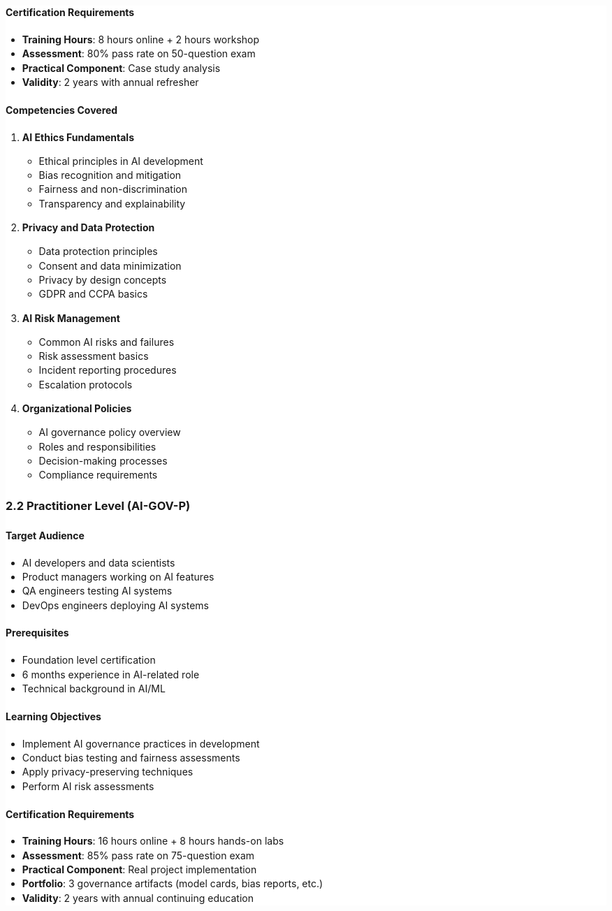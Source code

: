 #### Certification Requirements
- **Training Hours**: 8 hours online + 2 hours workshop
- **Assessment**: 80% pass rate on 50-question exam
- **Practical Component**: Case study analysis
- **Validity**: 2 years with annual refresher

#### Competencies Covered
1. **AI Ethics Fundamentals**
   - Ethical principles in AI development
   - Bias recognition and mitigation
   - Fairness and non-discrimination
   - Transparency and explainability

2. **Privacy and Data Protection**
   - Data protection principles
   - Consent and data minimization
   - Privacy by design concepts
   - GDPR and CCPA basics

3. **AI Risk Management**
   - Common AI risks and failures
   - Risk assessment basics
   - Incident reporting procedures
   - Escalation protocols

4. **Organizational Policies**
   - AI governance policy overview
   - Roles and responsibilities
   - Decision-making processes
   - Compliance requirements

### 2.2 Practitioner Level (AI-GOV-P)

#### Target Audience
- AI developers and data scientists
- Product managers working on AI features
- QA engineers testing AI systems
- DevOps engineers deploying AI systems

#### Prerequisites
- Foundation level certification
- 6 months experience in AI-related role
- Technical background in AI/ML

#### Learning Objectives
- Implement AI governance practices in development
- Conduct bias testing and fairness assessments
- Apply privacy-preserving techniques
- Perform AI risk assessments

#### Certification Requirements
- **Training Hours**: 16 hours online + 8 hours hands-on labs
- **Assessment**: 85% pass rate on 75-question exam
- **Practical Component**: Real project implementation
- **Portfolio**: 3 governance artifacts (model cards, bias reports, etc.)
- **Validity**: 2 years with annual continuing education

